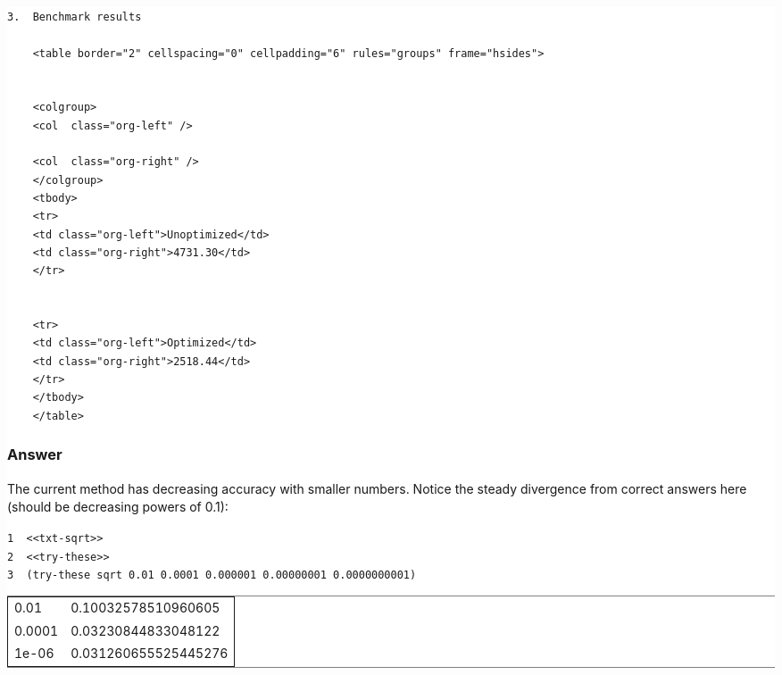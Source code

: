    3.  Benchmark results
    
        <table border="2" cellspacing="0" cellpadding="6" rules="groups" frame="hsides">
        
        
        <colgroup>
        <col  class="org-left" />
        
        <col  class="org-right" />
        </colgroup>
        <tbody>
        <tr>
        <td class="org-left">Unoptimized</td>
        <td class="org-right">4731.30</td>
        </tr>
        
        
        <tr>
        <td class="org-left">Optimized</td>
        <td class="org-right">2518.44</td>
        </tr>
        </tbody>
        </table>


<a id="orgbdcb844"></a>

### Answer

The current method has decreasing accuracy with smaller numbers. Notice the
steady divergence from correct answers here (should be decreasing powers of
0.1):

    1  <<txt-sqrt>>
    2  <<try-these>>
    3  (try-these sqrt 0.01 0.0001 0.000001 0.00000001 0.0000000001)

<table border="2" cellspacing="0" cellpadding="6" rules="groups" frame="hsides">


<colgroup>
<col  class="org-right" />

<col  class="org-right" />
</colgroup>
<tbody>
<tr>
<td class="org-right">0.01</td>
<td class="org-right">0.10032578510960605</td>
</tr>


<tr>
<td class="org-right">0.0001</td>
<td class="org-right">0.03230844833048122</td>
</tr>


<tr>
<td class="org-right">1e-06</td>
<td class="org-right">0.031260655525445276</td>
</tr>
